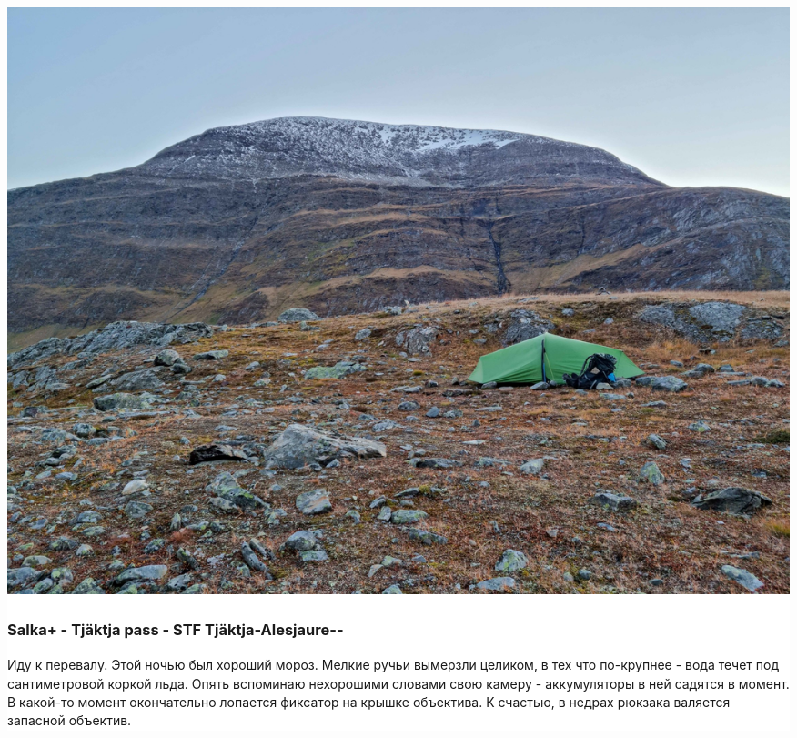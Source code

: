 ![](/assets/kungsleden/photos\s21\20210920_185515.jpg)

### Salka+ - Tjäktja pass - STF Tjäktja-Alesjaure--  

Иду к перевалу. Этой ночью был хороший мороз. Мелкие ручьи вымерзли целиком, в тех что по-крупнее - вода течет под сантиметровой коркой льда. Опять вспоминаю нехорошими словами свою камеру - аккумуляторы в ней садятся в момент.  В какой-то момент окончательно лопается фиксатор на крышке объектива. К счастью, в недрах рюкзака валяется запасной объектив.   
